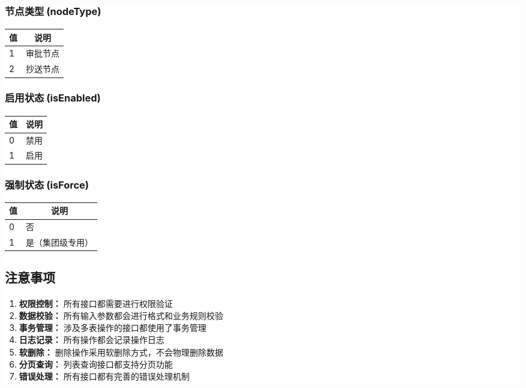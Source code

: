 ### 节点类型 (nodeType)

| 值 | 说明 |
|----|------|
| 1 | 审批节点 |
| 2 | 抄送节点 |

### 启用状态 (isEnabled)

| 值 | 说明 |
|----|------|
| 0 | 禁用 |
| 1 | 启用 |

### 强制状态 (isForce)

| 值 | 说明 |
|----|------|
| 0 | 否 |
| 1 | 是（集团级专用） |

## 注意事项

1. **权限控制：** 所有接口都需要进行权限验证
2. **数据校验：** 所有输入参数都会进行格式和业务规则校验
3. **事务管理：** 涉及多表操作的接口都使用了事务管理
4. **日志记录：** 所有操作都会记录操作日志
5. **软删除：** 删除操作采用软删除方式，不会物理删除数据
6. **分页查询：** 列表查询接口都支持分页功能
7. **错误处理：** 所有接口都有完善的错误处理机制
